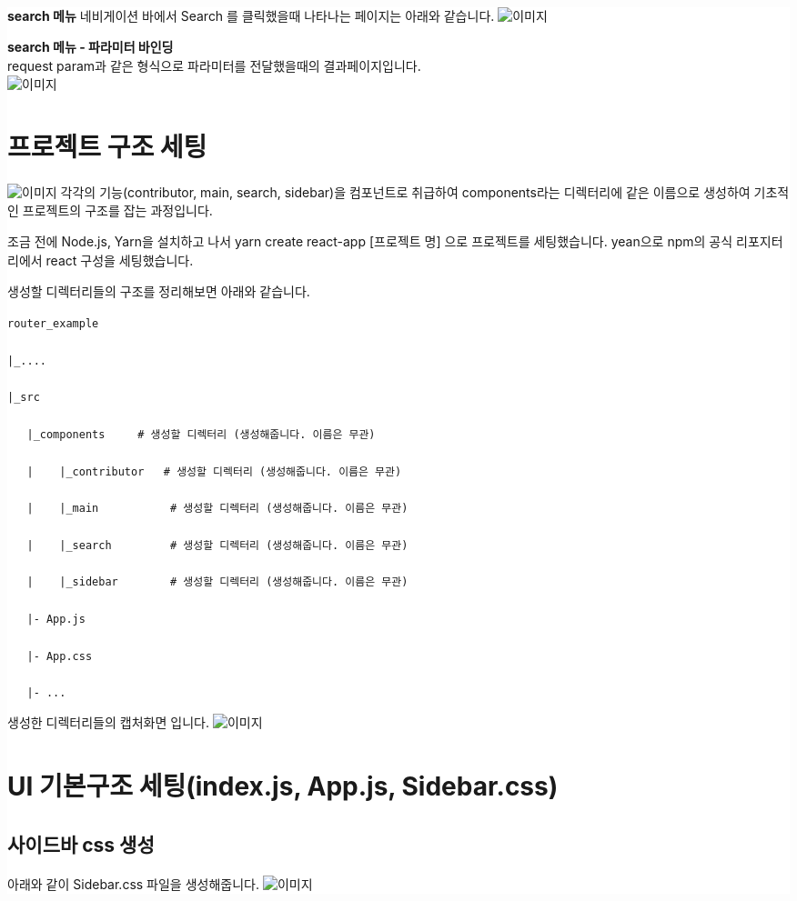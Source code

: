 **search 메뉴**
네비게이션 바에서 Search 를 클릭했을때 나타나는 페이지는 아래와 같습니다.
![이미지](https://images.velog.io/images/gosgjung/post/fbcd7ad1-049f-4bb5-ac36-d45ee6076927/image.png)

**search 메뉴 - 파라미터 바인딩**  
request param과 같은 형식으로 파라미터를 전달했을때의 결과페이지입니다.  
![이미지](https://images.velog.io/images/gosgjung/post/c0ed8712-86f4-4d92-b73a-c7d3add7e3d5/image.png)  

# 프로젝트 구조 세팅
![이미지](https://images.velog.io/images/gosgjung/post/6d79c8d8-4b91-4d26-9872-49f2cb574ff7/image.png)
각각의 기능(contributor, main, search, sidebar)을 컴포넌트로 취급하여 components라는 디렉터리에 같은 이름으로 생성하여 기초적인 프로젝트의 구조를 잡는 과정입니다.  

조금 전에 Node.js, Yarn을 설치하고 나서 yarn create react-app [프로젝트 명] 으로 프로젝트를 세팅했습니다. yean으로 npm의 공식 리포지터리에서 react 구성을 세팅했습니다. 

생성할 디렉터리들의 구조를 정리해보면 아래와 같습니다.
```text
router_example

|_....

|_src

   |_components     # 생성할 디렉터리 (생성해줍니다. 이름은 무관)

   |    |_contributor   # 생성할 디렉터리 (생성해줍니다. 이름은 무관)

   |    |_main           # 생성할 디렉터리 (생성해줍니다. 이름은 무관)

   |    |_search         # 생성할 디렉터리 (생성해줍니다. 이름은 무관)

   |    |_sidebar        # 생성할 디렉터리 (생성해줍니다. 이름은 무관)

   |- App.js

   |- App.css

   |- ...
```

생성한 디렉터리들의 캡처화면 입니다.
![이미지](https://images.velog.io/images/gosgjung/post/4662f03c-114e-4660-9f11-c3394781d477/image.png)

# UI 기본구조 세팅(index.js, App.js, Sidebar.css)
## 사이드바 css 생성
아래와 같이 Sidebar.css 파일을 생성해줍니다.
![이미지](https://images.velog.io/images/gosgjung/post/f6d602df-9f28-46e8-a9f9-2fcba8e66dad/image.png)
